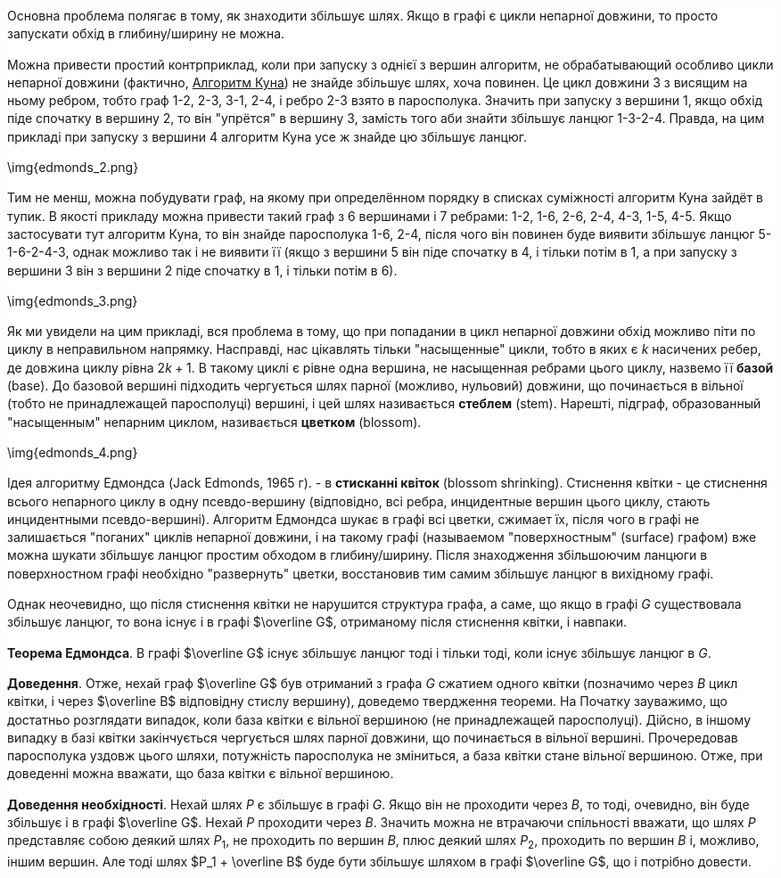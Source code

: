 Основна проблема полягає в тому, як знаходити збільшує шлях. Якщо в графі є цикли непарної довжини, то просто запускати обхід в глибину/ширину не можна.

Можна привести простий контрприклад, коли при запуску з однієї з вершин алгоритм, не обрабатывающий особливо цикли непарної довжини (фактично, [Алгоритм Куна](kuhn_matching)) не знайде збільшує шлях, хоча повинен. Це цикл довжини 3 з висящим на ньому ребром, тобто граф 1-2, 2-3, 3-1, 2-4, і ребро 2-3 взято в паросполука. Значить при запуску з вершини 1, якщо обхід піде спочатку в вершину 2, то він "упрётся" в вершину 3, замість того аби знайти збільшує ланцюг 1-3-2-4. Правда, на цим прикладі при запуску з вершини 4 алгоритм Куна усе ж знайде цю збільшує ланцюг.

\img{edmonds_2.png}

Тим не менш, можна побудувати граф, на якому при определённом порядку в списках суміжності алгоритм Куна зайдёт в тупик. В якості прикладу можна привести такий граф з 6 вершинами і 7 ребрами: 1-2, 1-6, 2-6, 2-4, 4-3, 1-5, 4-5. Якщо застосувати тут алгоритм Куна, то він знайде паросполука 1-6, 2-4, після чого він повинен буде виявити збільшує ланцюг 5-1-6-2-4-3, однак можливо так і не виявити її (якщо з вершини 5 він піде спочатку в 4, і тільки потім в 1, а при запуску з вершини 3 він з вершини 2 піде спочатку в 1, і тільки потім в 6).

\img{edmonds_3.png}

Як ми увидели на цим прикладі, вся проблема в тому, що при попадании в цикл непарної довжини обхід можливо піти по циклу в неправильном напрямку. Насправді, нас цікавлять тільки "насыщенные" цикли, тобто в яких є $k$ насичених ребер, де довжина циклу рівна $2k+1$. В такому циклі є рівне одна вершина, не насыщенная ребрами цього циклу, назвемо її **базой** (base). До базовой вершині підходить чергується шлях парної (можливо, нульовий) довжини, що починається в вільної (тобто не принадлежащей паросполуці) вершині, і цей шлях називається **стеблем** (stem). Нарешті, підграф, образованный "насыщенным" непарним циклом, називається **цветком** (blossom).

\img{edmonds_4.png}

Ідея алгоритму Едмондса (Jack Edmonds, 1965 г). - в **стисканні квіток** (blossom shrinking). Стиснення квітки - це стиснення всього непарного циклу в одну псевдо-вершину (відповідно, всі ребра, инцидентные вершин цього циклу, стають инцидентными псевдо-вершині). Алгоритм Едмондса шукає в графі всі цветки, сжимает їх, після чого в графі не залишається "поганих" циклів непарної довжини, і на такому графі (называемом "поверхностным" (surface) графом) вже можна шукати збільшує ланцюг простим обходом в глибину/ширину. Після знаходження збільшоючим ланцюги в поверхностном графі необхідно "развернуть" цветки, восстановив тим самим збільшує ланцюг в вихідному графі.

Однак неочевидно, що після стиснення квітки не нарушится структура графа, а саме, що якщо в графі $G$ существовала збільшує ланцюг, то вона існує і в графі $\overline G$, отриманому після стиснення квітки, і навпаки.

**Теорема Едмондса**. В графі $\overline G$ існує збільшує ланцюг тоді і тільки тоді, коли існує збільшує ланцюг в $G$.

**Доведення**. Отже, нехай граф $\overline G$ був отриманий з графа $G$ сжатием одного квітки (позначимо через $B$ цикл квітки, і через $\overline B$ відповідну стислу вершину), доведемо твердження теореми. На Початку зауважимо, що достатньо розглядати випадок, коли база квітки є вільної вершиною (не принадлежащей паросполуці). Дійсно, в іншому випадку в базі квітки закінчується чергується шлях парної довжини, що починається в вільної вершині. Прочередовав паросполука уздовж цього шляхи, потужність паросполука не зміниться, а база квітки стане вільної вершиною. Отже, при доведенні можна вважати, що база квітки є вільної вершиною.

**Доведення необхідності**. Нехай шлях $P$ є збільшує в графі $G$. Якщо він не проходити через $B$, то тоді, очевидно, він буде збільшує і в графі $\overline G$. Нехай $P$ проходити через $B$. Значить можна не втрачаючи спільності вважати, що шлях $P$ представляє собою деякий шлях $P_1$, не проходить по вершин $B$, плюс деякий шлях $P_2$, проходить по вершин $B$ і, можливо, іншим вершин. Але тоді шлях $P_1 + \overline B$ буде бути збільшує шляхом в графі $\overline G$, що і потрібно довести.
